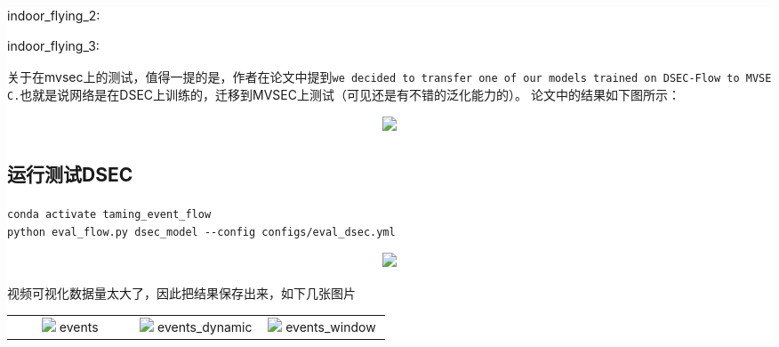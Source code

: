 indoor\_flying\_2:

<div align="center">
<iframe width="80%" height="400" src="//player.bilibili.com/player.html?isOutside=true&aid=114058124657432&bvid=BV1bsPWeUEu7&cid=28553514272&p=1&autoplay=0" title="Bilibili video player" frameborder="0" allow="accelerometer; autoplay; clipboard-write; encrypted-media; gyroscope; picture-in-picture; web-share" allowfullscreen></iframe>
</div>

indoor\_flying\_3:

<div align="center">
<iframe width="80%" height="400" src="//player.bilibili.com/player.html?isOutside=true&aid=114058124591414&bvid=BV1MsPWeUEaL&cid=28553577623&p=1&autoplay=0" title="Bilibili video player" frameborder="0" allow="accelerometer; autoplay; clipboard-write; encrypted-media; gyroscope; picture-in-picture; web-share" allowfullscreen></iframe>
</div>

关于在mvsec上的测试，值得一提的是，作者在论文中提到`we decided to transfer one of our models trained on DSEC-Flow to MVSEC.`也就是说网络是在DSEC上训练的，迁移到MVSEC上测试（可见还是有不错的泛化能力的）。
论文中的结果如下图所示：

<div align="center">
  <img src="https://github.com/KwanWaiPang/taming_event_flow_comment/raw/main/results/Figs/微信截图_20250224165926.png" width="80%" />
<figcaption>  
</figcaption>
</div>

## 运行测试DSEC
```
conda activate taming_event_flow
python eval_flow.py dsec_model --config configs/eval_dsec.yml
```
<div align="center">
  <img src="https://github.com/KwanWaiPang/taming_event_flow_comment/raw/main/results/Figs/微信截图_20250225094527.png" width="80%" />
<figcaption>  
</figcaption>
</div>


视频可视化数据量太大了，因此把结果保存出来，如下几张图片

<div align="center">
<table style="border: none; background-color: transparent;">
  <tr align="center">
    <td style="width: 33%; border: none; padding: 0.01; background-color: transparent; vertical-align: middle;">
      <img src="https://github.com/KwanWaiPang/taming_event_flow_comment/raw/main/results/Figs/zurich_city_12_a/events/000000000.png" width="100%" />
      events
    </td>
    <td style="width: 33%; border: none; padding: 0.01; background-color: transparent; vertical-align: middle;">
      <img src="https://github.com/KwanWaiPang/taming_event_flow_comment/raw/main/results/Figs/zurich_city_12_a/events_dynamic/000000000.png" width="100%" />
      events_dynamic
    </td>
    <td style="width: 33%; border: none; padding: 0.01; background-color: transparent; vertical-align: middle;">
      <img src="https://github.com/KwanWaiPang/taming_event_flow_comment/raw/main/results/Figs/zurich_city_12_a/events_window/000000009.png" width="100%" />
      events_window
    </td>
  </tr>
